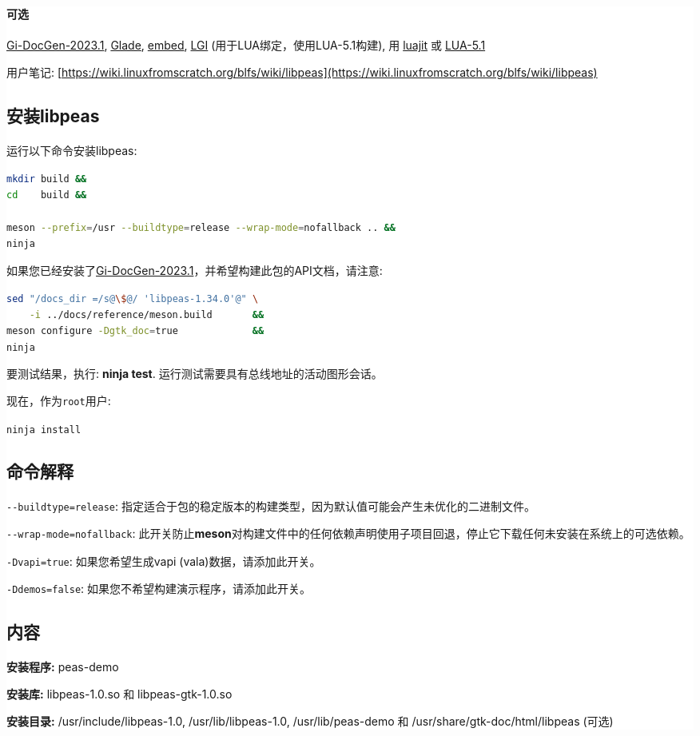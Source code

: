 #### 可选

[Gi-DocGen-2023.1](13.Programming.md#1324-python-modules), [Glade](https://glade.gnome.org/), [embed](https://pypi.org/project/embed), [LGI](https://github.com/pavouk/lgi) (用于LUA绑定，使用LUA-5.1构建), 用 [luajit](https://luajit.org/) 或 [LUA-5.1](https://www.lua.org/ftp/lua-5.1.5.tar.gz)

用户笔记: [https://wiki.linuxfromscratch.org/blfs/wiki/libpeas](https://wiki.linuxfromscratch.org/blfs/wiki/libpeas)

安装libpeas
-----------------------

运行以下命令安装libpeas:

```bash
mkdir build &&
cd    build &&

meson --prefix=/usr --buildtype=release --wrap-mode=nofallback .. &&
ninja
```

如果您已经安装了[Gi-DocGen-2023.1](13.Programming.md#1324-python-modules)，并希望构建此包的API文档，请注意:

```bash
sed "/docs_dir =/s@\$@/ 'libpeas-1.34.0'@" \
    -i ../docs/reference/meson.build       &&
meson configure -Dgtk_doc=true             &&
ninja
```

要测试结果，执行: **ninja test**. 运行测试需要具有总线地址的活动图形会话。

现在，作为`root`用户:

```bash
ninja install
```

命令解释
--------------------

`--buildtype=release`: 指定适合于包的稳定版本的构建类型，因为默认值可能会产生未优化的二进制文件。

`--wrap-mode=nofallback`: 此开关防止**meson**对构建文件中的任何依赖声明使用子项目回退，停止它下载任何未安装在系统上的可选依赖。

`-Dvapi=true`: 如果您希望生成vapi (vala)数据，请添加此开关。

`-Ddemos=false`: 如果您不希望构建演示程序，请添加此开关。

内容
--------

**安装程序:** peas-demo

**安装库:** libpeas-1.0.so 和 libpeas-gtk-1.0.so

**安装目录:** /usr/include/libpeas-1.0, /usr/lib/libpeas-1.0, /usr/lib/peas-demo 和 /usr/share/gtk-doc/html/libpeas (可选)
